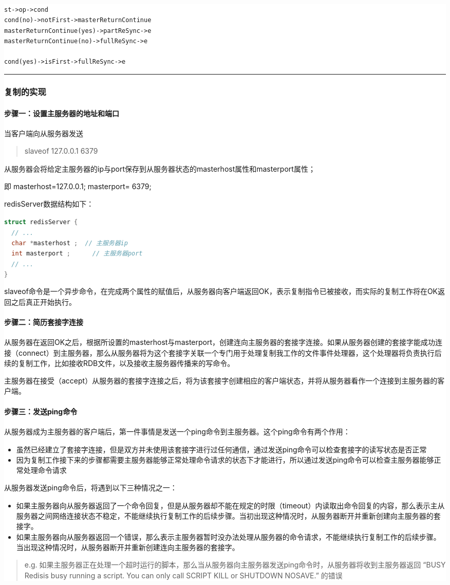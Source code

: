 ```flow
st->op->cond
cond(no)->notFirst->masterReturnContinue
masterReturnContinue(yes)->partReSync->e
masterReturnContinue(no)->fullReSync->e

cond(yes)->isFirst->fullReSync->e
```



----

### 复制的实现

#### 步骤一：设置主服务器的地址和端口

当客户端向从服务器发送 

> slaveof 127.0.0.1 6379

从服务器会将给定主服务器的ip与port保存到从服务器状态的masterhost属性和masterport属性；

即 masterhost=127.0.0.1;  masterport= 6379;

redisServer数据结构如下：

```c
struct redisServer {
  // ...
  char *masterhost ;  // 主服务器ip
  int masterport ; 		// 主服务器port
  // ...
}
```

slaveof命令是一个异步命令，在完成两个属性的赋值后，从服务器向客户端返回OK，表示复制指令已被接收，而实际的复制工作将在OK返回之后真正开始执行。

#### 步骤二：简历套接字连接

从服务器在返回OK之后，根据所设置的masterhost与masterport，创建连向主服务器的套接字连接。如果从服务器创建的套接字能成功连接（connect）到主服务器，那么从服务器将为这个套接字关联一个专门用于处理复制我工作的文件事件处理器，这个处理器将负责执行后续的复制工作，比如接收RDB文件，以及接收主服务器传播来的写命令。

主服务器在接受（accept）从服务器的套接字连接之后，将为该套接字创建相应的客户端状态，并将从服务器看作一个连接到主服务器的客户端。

#### 步骤三：发送ping命令

从服务器成为主服务器的客户端后，第一件事情是发送一个ping命令到主服务器。这个ping命令有两个作用：

- 虽然已经建立了套接字连接，但是双方并未使用该套接字进行过任何通信，通过发送ping命令可以检查套接字的读写状态是否正常
- 因为复制工作接下来的步骤都需要主服务器能够正常处理命令请求的状态下才能进行，所以通过发送ping命令可以检查主服务器能够正常处理命令请求

从服务器发送ping命令后，将遇到以下三种情况之一：

- 如果主服务器向从服务器返回了一个命令回复，但是从服务器却不能在规定的时限（timeout）内读取出命令回复的内容，那么表示主从服务器之间网络连接状态不稳定，不能继续执行复制工作的后续步骤。当初出现这种情况时，从服务器断开并重新创建向主服务器的套接字。
- 如果主服务器向从服务器返回一个错误，那么表示主服务器暂时没办法处理从服务器的命令请求，不能继续执行复制工作的后续步骤。当出现这种情况时，从服务器断开并重新创建连向主服务器的套接字。

> e.g. 如果主服务器正在处理一个超时运行的脚本，那么当从服务器向主服务器发送ping命令时，从服务器将收到主服务器返回 “BUSY Redisis busy running a script. You can only call SCRIPT KILL or SHUTDOWN NOSAVE.” 的错误
